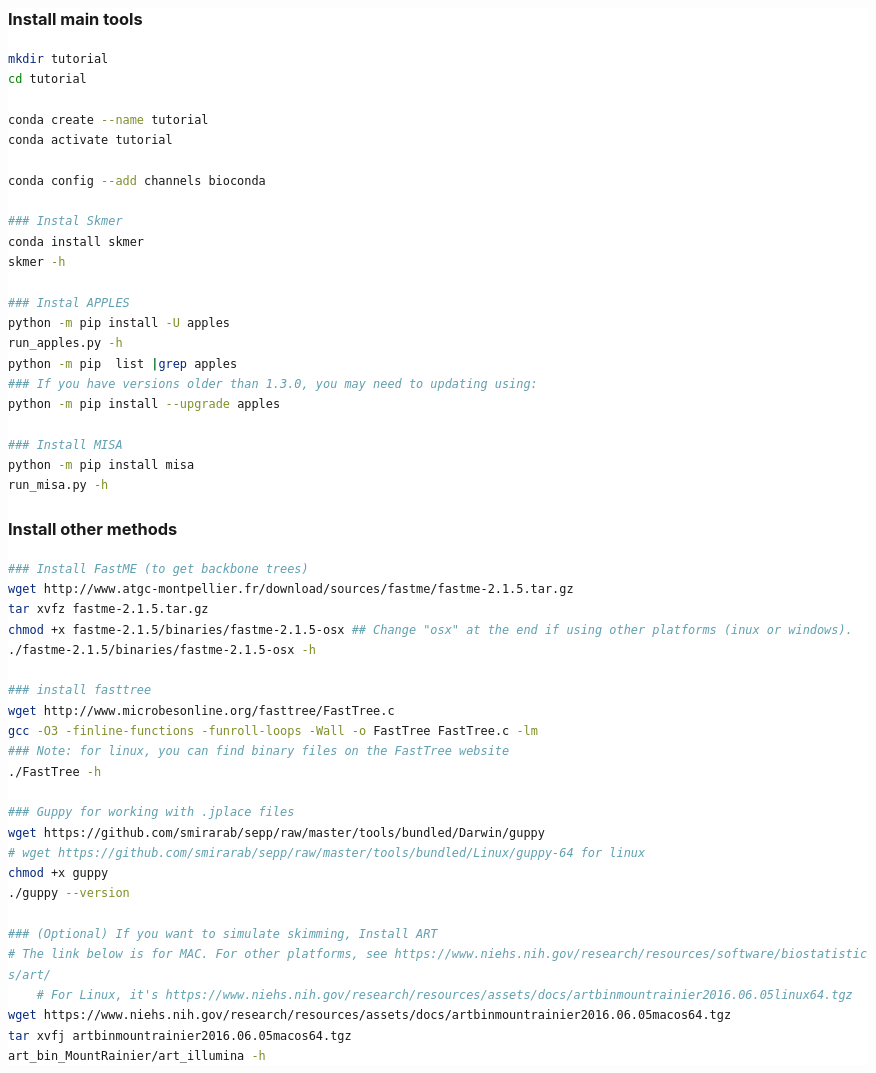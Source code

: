 ### Install main tools

~~~bash
mkdir tutorial
cd tutorial 

conda create --name tutorial
conda activate tutorial

conda config --add channels bioconda

### Instal Skmer
conda install skmer
skmer -h

### Instal APPLES
python -m pip install -U apples
run_apples.py -h
python -m pip  list |grep apples
### If you have versions older than 1.3.0, you may need to updating using:
python -m pip install --upgrade apples

### Install MISA
python -m pip install misa
run_misa.py -h
~~~

### Install other methods
~~~bash
### Install FastME (to get backbone trees)
wget http://www.atgc-montpellier.fr/download/sources/fastme/fastme-2.1.5.tar.gz
tar xvfz fastme-2.1.5.tar.gz
chmod +x fastme-2.1.5/binaries/fastme-2.1.5-osx ## Change "osx" at the end if using other platforms (inux or windows).
./fastme-2.1.5/binaries/fastme-2.1.5-osx -h

### install fasttree
wget http://www.microbesonline.org/fasttree/FastTree.c
gcc -O3 -finline-functions -funroll-loops -Wall -o FastTree FastTree.c -lm
### Note: for linux, you can find binary files on the FastTree website
./FastTree -h

### Guppy for working with .jplace files
wget https://github.com/smirarab/sepp/raw/master/tools/bundled/Darwin/guppy
# wget https://github.com/smirarab/sepp/raw/master/tools/bundled/Linux/guppy-64 for linux
chmod +x guppy
./guppy --version

### (Optional) If you want to simulate skimming, Install ART
# The link below is for MAC. For other platforms, see https://www.niehs.nih.gov/research/resources/software/biostatistics/art/
    # For Linux, it's https://www.niehs.nih.gov/research/resources/assets/docs/artbinmountrainier2016.06.05linux64.tgz
wget https://www.niehs.nih.gov/research/resources/assets/docs/artbinmountrainier2016.06.05macos64.tgz
tar xvfj artbinmountrainier2016.06.05macos64.tgz
art_bin_MountRainier/art_illumina -h
~~~
